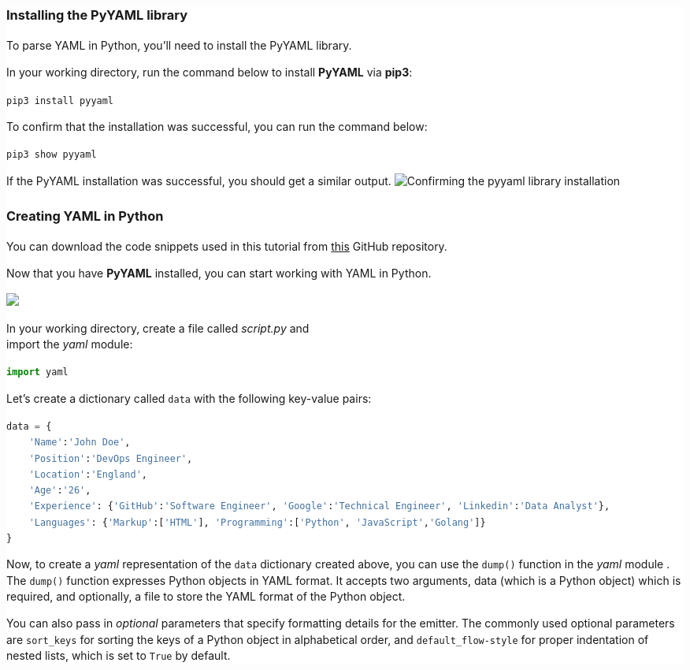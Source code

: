 ### Installing the PyYAML library

To parse YAML in Python, you’ll need to install the PyYAML library.

In your working directory, run the command below to install **PyYAML** via **pip3**:

```bash
pip3 install pyyaml
```

To confirm that the installation was successful, you can run the command below:

```bash
pip3 show pyyaml
```
If the PyYAML installation was successful, you should get a similar output.
![Confirming the pyyaml library installation](https://imgur.com/CfAE3U5)

### Creating YAML in Python

You can download the code snippets used in this tutorial from [this](https://github.com/mercybassey/python-yaml-tutorial) GitHub repository.

Now that you have **PyYAML** installed, you can start working with YAML in Python.


![](https://i.imgur.com/IpzMsKL.png)

In your working directory, create a file called *script.py* and  
import the *yaml*  module:

```python
import yaml
```

Let’s create a dictionary called `data` with the following key-value pairs:

```python
data = {
    'Name':'John Doe',
    'Position':'DevOps Engineer',
    'Location':'England',
    'Age':'26',
    'Experience': {'GitHub':'Software Engineer', 'Google':'Technical Engineer', 'Linkedin':'Data Analyst'},
    'Languages': {'Markup':['HTML'], 'Programming':['Python', 'JavaScript','Golang']}
}

```

Now, to create a *yaml* representation of the `data` dictionary created above, you can use the `dump()` function in the *yaml* module . The `dump()` function expresses Python objects in YAML format. It accepts two arguments, data (which is a Python object) which is required, and optionally, a file to store the YAML format of the Python object. 

You can also pass in *optional* parameters that specify formatting details for the emitter. The commonly used optional parameters are `sort_keys` for sorting the keys of a Python object in alphabetical order, and `default_flow-style` for proper indentation of nested lists, which is set to `True` by default.
